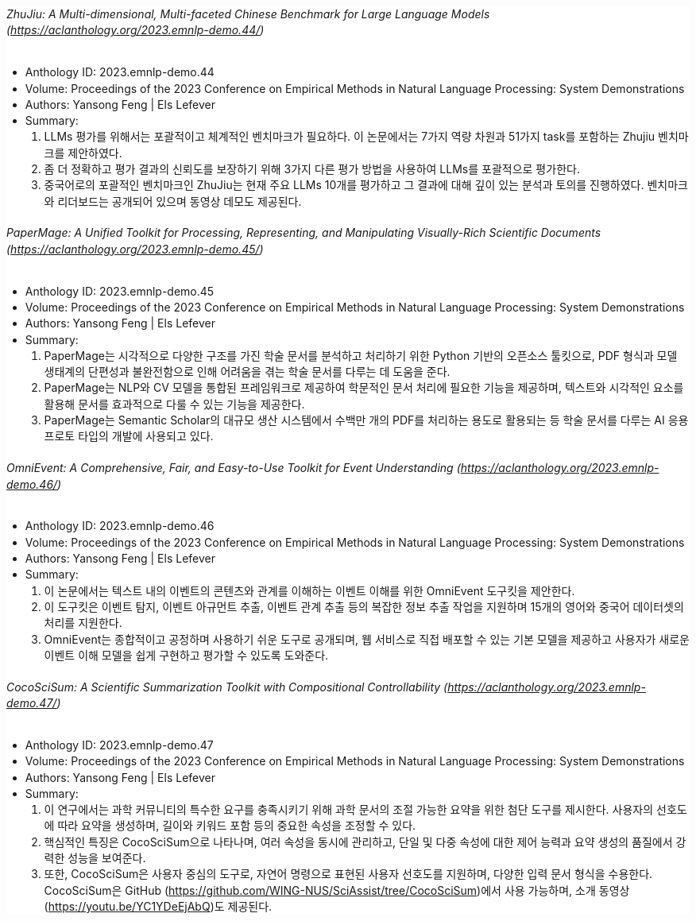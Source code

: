 ###### ZhuJiu: A Multi-dimensional, Multi-faceted Chinese Benchmark for Large Language Models (https://aclanthology.org/2023.emnlp-demo.44/)
- Anthology ID: 2023.emnlp-demo.44 
- Volume: Proceedings of the 2023 Conference on Empirical Methods in Natural Language Processing: System Demonstrations 
- Authors: Yansong Feng | Els Lefever 
- Summary: 
    1. LLMs 평가를 위해서는 포괄적이고 체계적인 벤치마크가 필요하다. 이 논문에서는 7가지 역량 차원과 51가지 task를 포함하는 Zhujiu 벤치마크를 제안하였다.
    2. 좀 더 정확하고 평가 결과의 신뢰도를 보장하기 위해 3가지 다른 평가 방법을 사용하여 LLMs를 포괄적으로 평가한다.
    3. 중국어로의 포괄적인 벤치마크인 ZhuJiu는 현재 주요 LLMs 10개를 평가하고 그 결과에 대해 깊이 있는 분석과 토의를 진행하였다. 벤치마크와 리더보드는 공개되어 있으며 동영상 데모도 제공된다.

###### PaperMage: A Unified Toolkit for Processing, Representing, and Manipulating Visually-Rich Scientific Documents (https://aclanthology.org/2023.emnlp-demo.45/)
- Anthology ID: 2023.emnlp-demo.45 
- Volume: Proceedings of the 2023 Conference on Empirical Methods in Natural Language Processing: System Demonstrations 
- Authors: Yansong Feng | Els Lefever 
- Summary: 
    1. PaperMage는 시각적으로 다양한 구조를 가진 학술 문서를 분석하고 처리하기 위한 Python 기반의 오픈소스 툴킷으로, PDF 형식과 모델 생태계의 단편성과 불완전함으로 인해 어려움을 겪는 학술 문서를 다루는 데 도움을 준다.
    2. PaperMage는 NLP와 CV 모델을 통합된 프레임워크로 제공하여 학문적인 문서 처리에 필요한 기능을 제공하며, 텍스트와 시각적인 요소를 활용해 문서를 효과적으로 다룰 수 있는 기능을 제공한다.
    3. PaperMage는 Semantic Scholar의 대규모 생산 시스템에서 수백만 개의 PDF를 처리하는 용도로 활용되는 등 학술 문서를 다루는 AI 응용 프로토 타입의 개발에 사용되고 있다.

###### OmniEvent: A Comprehensive, Fair, and Easy-to-Use Toolkit for Event Understanding (https://aclanthology.org/2023.emnlp-demo.46/)
- Anthology ID: 2023.emnlp-demo.46 
- Volume: Proceedings of the 2023 Conference on Empirical Methods in Natural Language Processing: System Demonstrations 
- Authors: Yansong Feng | Els Lefever 
- Summary: 
    1. 이 논문에서는 텍스트 내의 이벤트의 콘텐츠와 관계를 이해하는 이벤트 이해를 위한 OmniEvent 도구킷을 제안한다. 
    2. 이 도구킷은 이벤트 탐지, 이벤트 아규먼트 추출, 이벤트 관계 추출 등의 복잡한 정보 추출 작업을 지원하며 15개의 영어와 중국어 데이터셋의 처리를 지원한다. 
    3. OmniEvent는 종합적이고 공정하며 사용하기 쉬운 도구로 공개되며, 웹 서비스로 직접 배포할 수 있는 기본 모델을 제공하고 사용자가 새로운 이벤트 이해 모델을 쉽게 구현하고 평가할 수 있도록 도와준다.

###### CocoSciSum: A Scientific Summarization Toolkit with Compositional Controllability (https://aclanthology.org/2023.emnlp-demo.47/)
- Anthology ID: 2023.emnlp-demo.47 
- Volume: Proceedings of the 2023 Conference on Empirical Methods in Natural Language Processing: System Demonstrations 
- Authors: Yansong Feng | Els Lefever 
- Summary: 
    1. 이 연구에서는 과학 커뮤니티의 특수한 요구를 충족시키기 위해 과학 문서의 조절 가능한 요약을 위한 첨단 도구를 제시한다. 사용자의 선호도에 따라 요약을 생성하며, 길이와 키워드 포함 등의 중요한 속성을 조정할 수 있다.
    2. 핵심적인 특징은 CocoSciSum으로 나타나며, 여러 속성을 동시에 관리하고, 단일 및 다중 속성에 대한 제어 능력과 요약 생성의 품질에서 강력한 성능을 보여준다. 
    3. 또한, CocoSciSum은 사용자 중심의 도구로, 자연어 명령으로 표현된 사용자 선호도를 지원하며, 다양한 입력 문서 형식을 수용한다. CocoSciSum은 GitHub (https://github.com/WING-NUS/SciAssist/tree/CocoSciSum)에서 사용 가능하며, 소개 동영상 (https://youtu.be/YC1YDeEjAbQ)도 제공된다.
